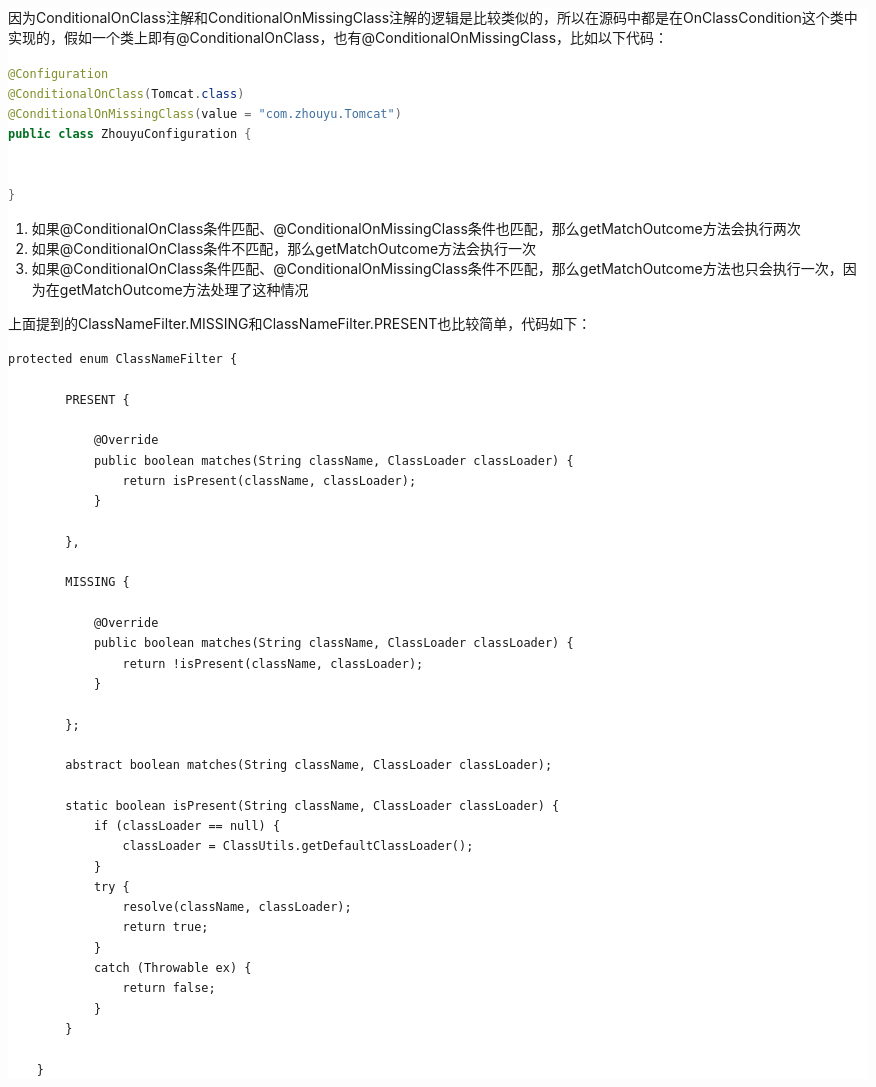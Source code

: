 因为ConditionalOnClass注解和ConditionalOnMissingClass注解的逻辑是比较类似的，所以在源码中都是在OnClassCondition这个类中实现的，假如一个类上即有@ConditionalOnClass，也有@ConditionalOnMissingClass，比如以下代码：

```java
@Configuration
@ConditionalOnClass(Tomcat.class)
@ConditionalOnMissingClass(value = "com.zhouyu.Tomcat")
public class ZhouyuConfiguration {


}
```

1. 如果@ConditionalOnClass条件匹配、@ConditionalOnMissingClass条件也匹配，那么getMatchOutcome方法会执行两次
2. 如果@ConditionalOnClass条件不匹配，那么getMatchOutcome方法会执行一次
3. 如果@ConditionalOnClass条件匹配、@ConditionalOnMissingClass条件不匹配，那么getMatchOutcome方法也只会执行一次，因为在getMatchOutcome方法处理了这种情况

上面提到的ClassNameFilter.MISSING和ClassNameFilter.PRESENT也比较简单，代码如下：

```
protected enum ClassNameFilter {

        PRESENT {

            @Override
            public boolean matches(String className, ClassLoader classLoader) {
                return isPresent(className, classLoader);
            }

        },

        MISSING {

            @Override
            public boolean matches(String className, ClassLoader classLoader) {
                return !isPresent(className, classLoader);
            }

        };

        abstract boolean matches(String className, ClassLoader classLoader);

        static boolean isPresent(String className, ClassLoader classLoader) {
            if (classLoader == null) {
                classLoader = ClassUtils.getDefaultClassLoader();
            }
            try {
                resolve(className, classLoader);
                return true;
            }
            catch (Throwable ex) {
                return false;
            }
        }

    }
```
